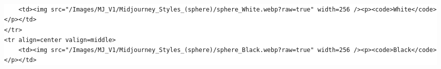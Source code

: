 		<td><img src="/Images/MJ_V1/Midjourney_Styles_(sphere)/sphere_White.webp?raw=true" width=256 /><p><code>White</code></p></td>
	</tr>
	<tr align=center valign=middle>
		<td><img src="/Images/MJ_V1/Midjourney_Styles_(sphere)/sphere_Black.webp?raw=true" width=256 /><p><code>Black</code></p></td>